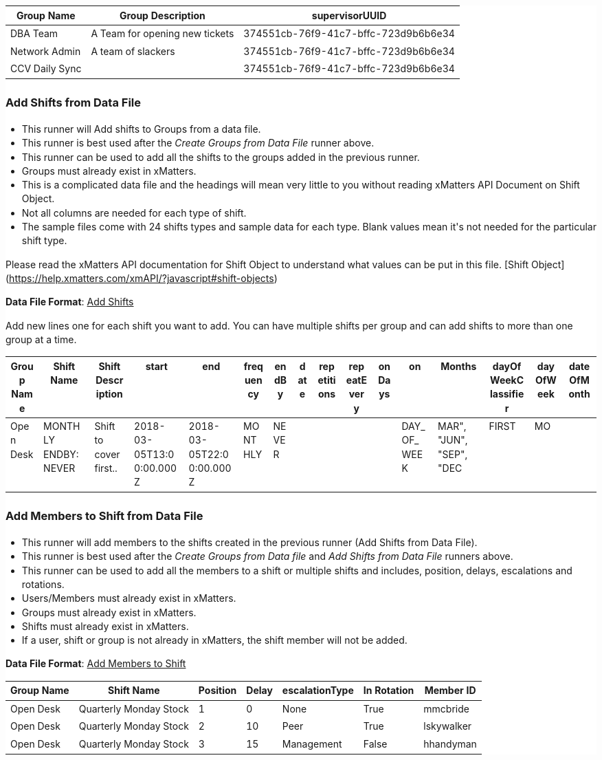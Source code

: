 
|  Group Name     |	Group Description                    |	supervisorUUID                      |
|-----------------|--------------------------------------|--------------------------------------|
| DBA Team       	| A Team for opening new tickets       | 374551cb-76f9-41c7-bffc-723d9b6b6e34 |
| Network Admin	  | A team of slackers                   | 374551cb-76f9-41c7-bffc-723d9b6b6e34 |
| CCV Daily Sync	|                                      | 374551cb-76f9-41c7-bffc-723d9b6b6e34 |




### Add Shifts from Data File
- This runner will Add shifts to Groups from a data file.
- This runner is best used after the *Create Groups from Data File* runner above.
- This runner can be used to add all the shifts to the groups added in the previous runner.
- Groups must already exist in xMatters.
- This is a complicated data file and the headings will mean very little to you without reading xMatters API Document on Shift Object.
- Not all columns are needed for each type of shift.
- The sample files come with 24 shifts types and sample data for each type. Blank values mean it's not needed for the particular shift type.

Please read the xMatters API documentation for Shift Object to understand what values can be put in this file.
[Shift Object] (https://help.xmatters.com/xmAPI/?javascript#shift-objects)

**Data File Format**: [Add Shifts](postman-Shifts.csv)

Add new lines one for each shift you want to add. You can have multiple shifts per group and can add shifts to more than one group at a time.


| Group Name |	Shift Name	          | Shift Description	      | start                 	 | end                  	  | frequency |	endBy   	  |	date  	  |	repetitions	| repeatEvery |	onDays    |	on	         | Months               	   | dayOfWeekClassifier |	dayOfWeek	    |dateOfMonth |
|------------|------------------------|-------------------------|--------------------------|--------------------------|-----------|-------------|-----------|-------------|-------------|-----------|--------------|---------------------------|---------------------|----------------|------------|
| Open Desk  | MONTHLY ENDBY: NEVER   | Shift to cover first..  |	2018-03-05T13:00:00.000Z | 2018-03-05T22:00:00.000Z	| MONTHLY	  | NEVER       |           |	            |             |           | DAY_OF_WEEK  | MAR", "JUN", "SEP", "DEC  |	FIRST              |	MO            |            |




### Add Members to Shift from Data File
- This runner will add members to the shifts created in the previous runner (Add Shifts from Data File).
- This runner is best used after the *Create Groups from Data file* and *Add Shifts from Data File* runners above.
- This runner can be used to add all the members to a shift or multiple shifts and includes, position, delays, escalations and rotations.
- Users/Members must already exist in xMatters.
- Groups must already exist in xMatters.
- Shifts must already exist in xMatters.
- If a user, shift or group is not already in xMatters, the shift member will not be added.

**Data File Format**: [Add Members to Shift](postman-Members-Shifts.csv)

| Group Name | Shift Name             | Position  | Delay  | escalationType  | In Rotation | Member ID   |
|------------|------------------------|-----------|--------|-----------------|-------------|-------------|
| Open Desk  | Quarterly Monday Stock | 1         |	0      | None            | True        | mmcbride    |	
| Open Desk  | Quarterly Monday Stock | 2         |	10     | Peer            | True        | lskywalker  |	
| Open Desk  | Quarterly Monday Stock | 3         |	15     | Management      | False       | hhandyman   | 	
